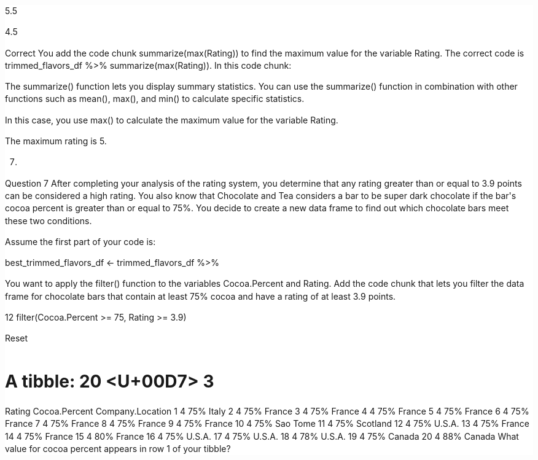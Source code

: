 5.5


4.5

Correct
You add the code chunk summarize(max(Rating)) to find the maximum value for the variable Rating. The correct code is trimmed_flavors_df %>% summarize(max(Rating)). In this code chunk:

The summarize() function lets you display summary statistics. You can use the summarize() function in combination with other functions such as mean(), max(), and min() to calculate specific statistics. 

In this case, you use max() to calculate the maximum value for the variable Rating. 

The maximum rating is 5. 

7.
Question 7
After completing your analysis of the rating system, you determine that any rating greater than or equal to 3.9 points can be considered a high rating. You also know that Chocolate and Tea considers a bar to be super dark chocolate if the bar's cocoa percent is greater than or equal to 75%. You decide to create a new data frame to find out which chocolate bars meet these two conditions.

Assume the first part of your code is:

best_trimmed_flavors_df <- trimmed_flavors_df %>% 

You want to apply the filter() function to the variables Cocoa.Percent and Rating. Add the code chunk that lets you filter the data frame for chocolate bars that contain at least 75% cocoa and have a rating of at least 3.9 points.

12
filter(Cocoa.Percent >= 75, Rating >= 3.9)

Reset
# A tibble: 20 <U+00D7> 3
   Rating Cocoa.Percent Company.Location
    <dbl>         <chr>            <chr>
1       4           75%            Italy
2       4           75%           France
3       4           75%           France
4       4           75%           France
5       4           75%           France
6       4           75%           France
7       4           75%           France
8       4           75%           France
9       4           75%           France
10      4           75%         Sao Tome
11      4           75%         Scotland
12      4           75%           U.S.A.
13      4           75%           France
14      4           75%           France
15      4           80%           France
16      4           75%           U.S.A.
17      4           75%           U.S.A.
18      4           78%           U.S.A.
19      4           75%           Canada
20      4           88%           Canada
What value for cocoa percent appears in row 1 of your tibble?
